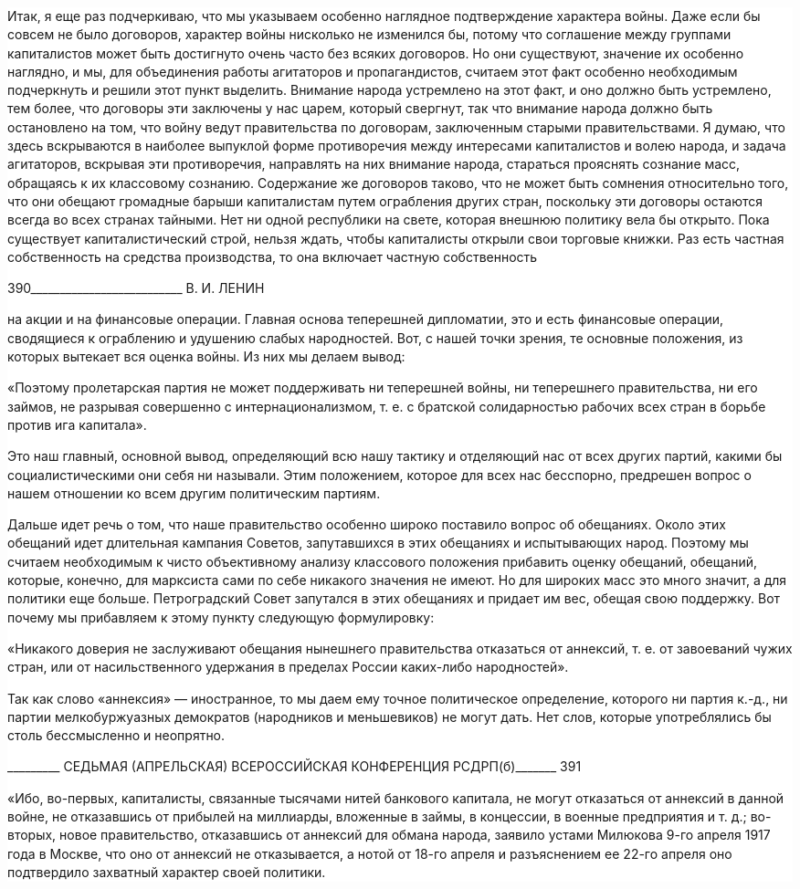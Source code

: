 Итак, я еще раз подчеркиваю, что мы указываем особенно наглядное подтверждение характера войны. Даже если бы совсем не было договоров, характер войны нисколько не изменился бы, потому что соглашение между группами капиталистов может быть достигнуто очень часто без всяких договоров. Но они существуют, значение их особен­но наглядно, и мы, для объединения работы агитаторов и пропагандистов, считаем этот факт особенно необходимым подчеркнуть и решили этот пункт выделить. Внимание народа устремлено на этот факт, и оно должно быть устремлено, тем более, что догово­ры эти заключены у нас царем, который свергнут, так что внимание народа должно быть остановлено на том, что войну ведут правительства по договорам, заключенным старыми правительствами. Я думаю, что здесь вскрываются в наиболее выпуклой фор­ме противоречия между интересами капиталистов и волею народа, и задача агитаторов, вскрывая эти противоречия, направлять на них внимание народа, стараться прояснять сознание масс, обращаясь к их классовому сознанию. Содержание же договоров таково, что не может быть сомнения относительно того, что они обещают громадные барыши капиталистам путем ограбления других стран, поскольку эти договоры остаются всегда во всех странах тайными. Нет ни одной республики на свете, которая внешнюю поли­тику вела бы открыто. Пока существует капиталистический строй, нельзя ждать, чтобы капиталисты открыли свои торговые книжки. Раз есть частная собственность на сред­ства производства, то она включает частную собственность

  

390__________________________ В. И. ЛЕНИН

на акции и на финансовые операции. Главная основа теперешней дипломатии, это и есть финансовые операции, сводящиеся к ограблению и удушению слабых народно­стей. Вот, с нашей точки зрения, те основные положения, из которых вытекает вся оценка войны. Из них мы делаем вывод:

«Поэтому пролетарская партия не может поддерживать ни теперешней войны, ни теперешнего правительства, ни его займов, не разрывая совершенно с интернациона­лизмом, т. е. с братской солидарностью рабочих всех стран в борьбе против ига капита­ла».

Это наш главный, основной вывод, определяющий всю нашу тактику и отделяющий нас от всех других партий, какими бы социалистическими они себя ни называли. Этим положением, которое для всех нас бесспорно, предрешен вопрос о нашем отношении ко всем другим политическим партиям.

Дальше идет речь о том, что наше правительство особенно широко поставило вопрос об обещаниях. Около этих обещаний идет длительная кампания Советов, запутавшихся в этих обещаниях и испытывающих народ. Поэтому мы считаем необходимым к чисто объективному анализу классового положения прибавить оценку обещаний, обещаний, которые, конечно, для марксиста сами по себе никакого значения не имеют. Но для широких масс это много значит, а для политики еще больше. Петроградский Совет за­путался в этих обещаниях и придает им вес, обещая свою поддержку. Вот почему мы прибавляем к этому пункту следующую формулировку:

«Никакого доверия не заслуживают обещания нынешнего правительства отказаться от аннексий, т. е. от завоеваний чужих стран, или от насильственного удержания в пре­делах России каких-либо народностей».

Так как слово «аннексия» — иностранное, то мы даем ему точное политическое оп­ределение, которого ни партия к.-д., ни партии мелкобуржуазных демократов (народ­ников и меньшевиков) не могут дать. Нет слов, которые употреблялись бы столь бес­смысленно и неопрятно.

  

_________ СЕДЬМАЯ (АПРЕЛЬСКАЯ) ВСЕРОССИЙСКАЯ КОНФЕРЕНЦИЯ РСДРП(б)_______ 391

«Ибо, во-первых, капиталисты, связанные тысячами нитей банкового капитала, не могут отказаться от аннексий в данной войне, не отказавшись от прибылей на милли­арды, вложенные в займы, в концессии, в военные предприятия и т. д.; во-вторых, но­вое правительство, отказавшись от аннексий для обмана народа, заявило устами Милю­кова 9-го апреля 1917 года в Москве, что оно от аннексий не отказывается, а нотой от 18-го апреля и разъяснением ее 22-го апреля оно подтвердило захватный характер сво­ей политики.
